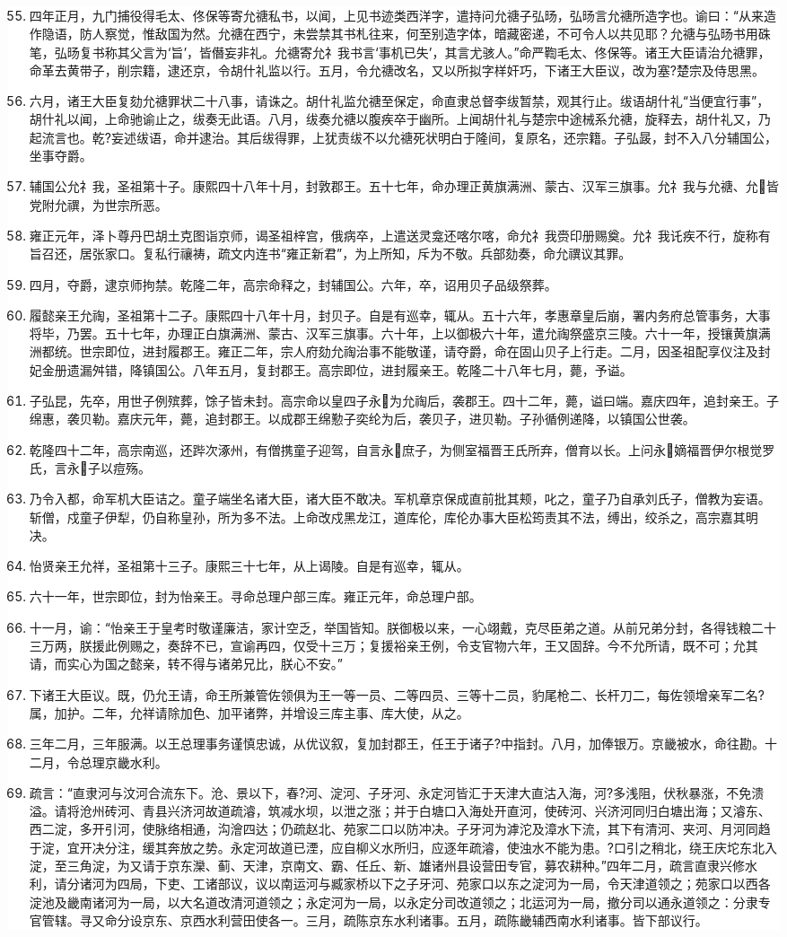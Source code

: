 55. <span id="列传七_诸王六-55"></span>
四年正月，九门捕役得毛太、佟保等寄允禟私书，以闻，上见书迹类西洋字，遣持问允禟子弘旸，弘旸言允禟所造字也。谕曰：“从来造作隐语，防人察觉，惟敌国为然。允禟在西宁，未尝禁其书札往来，何至别造字体，暗藏密递，不可令人以共见耶？允禟与弘旸书用硃笔，弘旸复书称其父言为‘旨’，皆僭妄非礼。允禟寄允礻我书言‘事机已失’，其言尤骇人。”命严鞫毛太、佟保等。诸王大臣请治允禟罪，命革去黄带子，削宗籍，逮还京，令胡什礼监以行。五月，令允禟改名，又以所拟字样奸巧，下诸王大臣议，改为塞?楚宗及侍思黑。

56. <span id="列传七_诸王六-56"></span>
六月，诸王大臣复劾允禟罪状二十八事，请诛之。胡什礼监允禟至保定，命直隶总督李绂暂禁，观其行止。绂语胡什礼“当便宜行事”，胡什礼以闻，上命驰谕止之，绂奏无此语。八月，绂奏允禟以腹疾卒于幽所。上闻胡什礼与楚宗中途械系允禟，旋释去，胡什礼又，乃起流言也。乾?妄述绂语，命并逮治。其后绂得罪，上犹责绂不以允禟死状明白于隆间，复原名，还宗籍。子弘晸，封不入八分辅国公，坐事夺爵。

57. <span id="列传七_诸王六-57"></span>
辅国公允礻我，圣祖第十子。康熙四十八年十月，封敦郡王。五十七年，命办理正黄旗满洲、蒙古、汉军三旗事。允礻我与允禟、允皆党附允禩，为世宗所恶。

58. <span id="列传七_诸王六-58"></span>
雍正元年，泽卜尊丹巴胡土克图诣京师，谒圣祖梓宫，俄病卒，上遣送灵龛还喀尔喀，命允礻我赍印册赐奠。允礻我讬疾不行，旋称有旨召还，居张家口。复私行禳祷，疏文内连书“雍正新君”，为上所知，斥为不敬。兵部劾奏，命允禩议其罪。

59. <span id="列传七_诸王六-59"></span>
四月，夺爵，逮京师拘禁。乾隆二年，高宗命释之，封辅国公。六年，卒，诏用贝子品级祭葬。

60. <span id="列传七_诸王六-60"></span>
履懿亲王允祹，圣祖第十二子。康熙四十八年十月，封贝子。自是有巡幸，辄从。五十六年，孝惠章皇后崩，署内务府总管事务，大事将毕，乃罢。五十七年，办理正白旗满洲、蒙古、汉军三旗事。六十年，上以御极六十年，遣允祹祭盛京三陵。六十一年，授镶黄旗满洲都统。世宗即位，进封履郡王。雍正二年，宗人府劾允祹治事不能敬谨，请夺爵，命在固山贝子上行走。二月，因圣祖配享仪注及封妃金册遗漏舛错，降镇国公。八年五月，复封郡王。高宗即位，进封履亲王。乾隆二十八年七月，薨，予谥。

61. <span id="列传七_诸王六-61"></span>
子弘昆，先卒，用世子例殡葬，馀子皆未封。高宗命以皇四子永为允祹后，袭郡王。四十二年，薨，谥曰端。嘉庆四年，追封亲王。子绵惠，袭贝勒。嘉庆元年，薨，追封郡王。以成郡王绵懃子奕纶为后，袭贝子，进贝勒。子孙循例递降，以镇国公世袭。

62. <span id="列传七_诸王六-62"></span>
乾隆四十二年，高宗南巡，还跸次涿州，有僧携童子迎驾，自言永庶子，为侧室福晋王氏所弃，僧育以长。上问永嫡福晋伊尔根觉罗氏，言永子以痘殇。

63. <span id="列传七_诸王六-63"></span>
乃令入都，命军机大臣诘之。童子端坐名诸大臣，诸大臣不敢决。军机章京保成直前批其颊，叱之，童子乃自承刘氏子，僧教为妄语。斩僧，戍童子伊犁，仍自称皇孙，所为多不法。上命改戍黑龙江，道库伦，库伦办事大臣松筠责其不法，缚出，绞杀之，高宗嘉其明决。

64. <span id="列传七_诸王六-64"></span>
怡贤亲王允祥，圣祖第十三子。康熙三十七年，从上谒陵。自是有巡幸，辄从。

65. <span id="列传七_诸王六-65"></span>
六十一年，世宗即位，封为怡亲王。寻命总理户部三库。雍正元年，命总理户部。

66. <span id="列传七_诸王六-66"></span>
十一月，谕：“怡亲王于皇考时敬谨廉洁，家计空乏，举国皆知。朕御极以来，一心翊戴，克尽臣弟之道。从前兄弟分封，各得钱粮二十三万两，朕援此例赐之，奏辞不已，宣谕再四，仅受十三万；复援裕亲王例，令支官物六年，王又固辞。今不允所请，既不可；允其请，而实心为国之懿亲，转不得与诸弟兄比，朕心不安。”

67. <span id="列传七_诸王六-67"></span>
下诸王大臣议。既，仍允王请，命王所兼管佐领俱为王一等一员、二等四员、三等十二员，豹尾枪二、长杆刀二，每佐领增亲军二名?属，加护。二年，允祥请除加色、加平诸弊，并增设三库主事、库大使，从之。

68. <span id="列传七_诸王六-68"></span>
三年二月，三年服满。以王总理事务谨慎忠诚，从优议叙，复加封郡王，任王于诸子?中指封。八月，加俸银万。京畿被水，命往勘。十二月，令总理京畿水利。

69. <span id="列传七_诸王六-69"></span>
疏言：“直隶河与汶河合流东下。沧、景以下，春?河、淀河、子牙河、永定河皆汇于天津大直沽入海，河?多浅阻，伏秋暴涨，不免溃溢。请将沧州砖河、青县兴济河故道疏濬，筑减水坝，以泄之涨；并于白塘口入海处开直河，使砖河、兴济河同归白塘出海；又濬东、西二淀，多开引河，使脉络相通，沟澮四达；仍疏赵北、苑家二口以防冲决。子牙河为滹沱及漳水下流，其下有清河、夹河、月河同趋于淀，宜开决分注，缓其奔放之势。永定河故道已湮，应自柳义水所归，应逐年疏濬，使浊水不能为患。?口引之稍北，绕王庆坨东北入淀，至三角淀，为又请于京东灤、蓟、天津，京南文、霸、任丘、新、雄诸州县设营田专官，募农耕种。”四年二月，疏言直隶兴修水利，请分诸河为四局，下吏、工诸部议，议以南运河与臧家桥以下之子牙河、苑家口以东之淀河为一局，令天津道领之；苑家口以西各淀池及畿南诸河为一局，以大名道改清河道领之；永定河为一局，以永定分司改道领之；北运河为一局，撤分司以通永道领之：分隶专官管辖。寻又命分设京东、京西水利营田使各一。三月，疏陈京东水利诸事。五月，疏陈畿辅西南水利诸事。皆下部议行。
